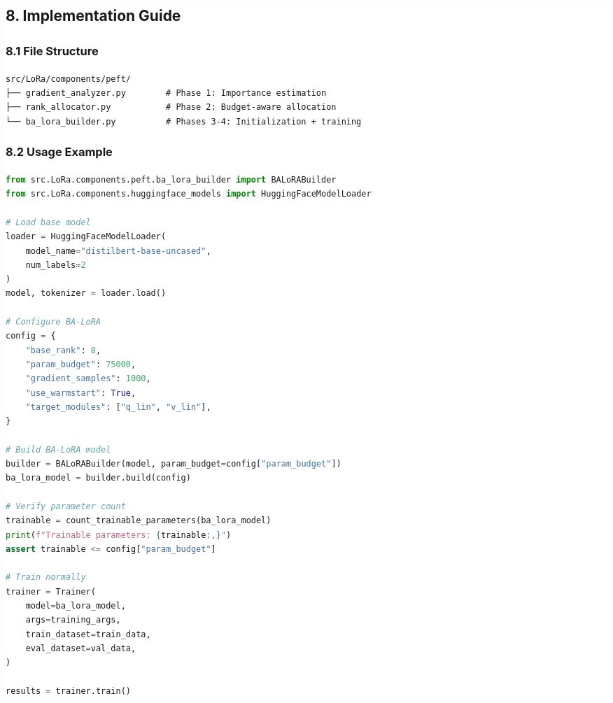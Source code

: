 
## 8. Implementation Guide

### 8.1 File Structure
```
src/LoRa/components/peft/
├── gradient_analyzer.py        # Phase 1: Importance estimation
├── rank_allocator.py           # Phase 2: Budget-aware allocation
└── ba_lora_builder.py          # Phases 3-4: Initialization + training
```

### 8.2 Usage Example
```python
from src.LoRa.components.peft.ba_lora_builder import BALoRABuilder
from src.LoRa.components.huggingface_models import HuggingFaceModelLoader

# Load base model
loader = HuggingFaceModelLoader(
    model_name="distilbert-base-uncased",
    num_labels=2
)
model, tokenizer = loader.load()

# Configure BA-LoRA
config = {
    "base_rank": 8,
    "param_budget": 75000,
    "gradient_samples": 1000,
    "use_warmstart": True,
    "target_modules": ["q_lin", "v_lin"],
}

# Build BA-LoRA model
builder = BALoRABuilder(model, param_budget=config["param_budget"])
ba_lora_model = builder.build(config)

# Verify parameter count
trainable = count_trainable_parameters(ba_lora_model)
print(f"Trainable parameters: {trainable:,}")
assert trainable <= config["param_budget"]

# Train normally
trainer = Trainer(
    model=ba_lora_model,
    args=training_args,
    train_dataset=train_data,
    eval_dataset=val_data,
)

results = trainer.train()
```
